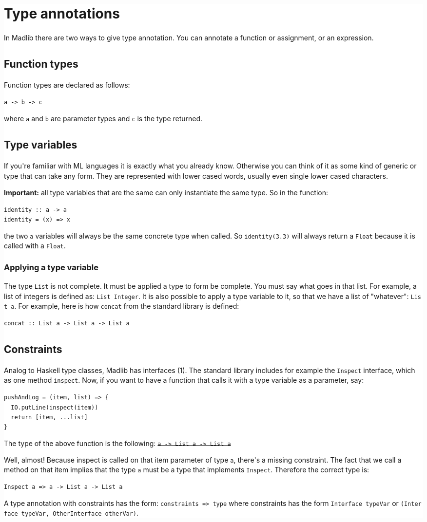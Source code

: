 # Type annotations
In Madlib there are two ways to give type annotation. You can annotate a function or assignment, or an expression.

## Function types
Function types are declared as follows:
```madlib
a -> b -> c
```
where `a` and `b` are parameter types and `c` is the type returned.

## Type variables
If you're familiar with ML languages it is exactly what you already know. Otherwise you can think of it as some kind of generic or type that can take any form. They are represented with lower cased words, usually even single lower cased characters.

**Important:** all type variables that are the same can only instantiate the same type. So in the function:
```madlib
identity :: a -> a
identity = (x) => x
```
the two `a` variables will always be the same concrete type when called. So `identity(3.3)` will always return a `Float` because it is called with a `Float`.

### Applying a type variable
The type `List` is not complete. It must be applied a type to form be complete. You must say what goes in that list. For example, a list of integers is defined as: `List Integer`. It is also possible to apply a type variable to it, so that we have a list of "whatever": `List a`. For example, here is how `concat` from the standard library is defined:
```madlib
concat :: List a -> List a -> List a
```

## Constraints
Analog to Haskell type classes, Madlib has interfaces (1). The standard library includes for example the `Inspect` interface, which as one method `inspect`. Now, if you want to have a function that calls it with a type variable as a parameter, say:
```madlib
pushAndLog = (item, list) => {
  IO.putLine(inspect(item))
  return [item, ...list]
}
```
The type of the above function is the following:
~~`a -> List a -> List a`~~

Well, almost! Because inspect is called on that item parameter of type `a`, there's a missing constraint. The fact that we call a method on that item implies that the type `a` must be a type that implements `Inspect`. Therefore the correct type is:
```madlib
Inspect a => a -> List a -> List a
```
A type annotation with constraints has the form:
`constraints => type` where constraints has the form `Interface typeVar` or `(Interface typeVar, OtherInterface otherVar)`.
